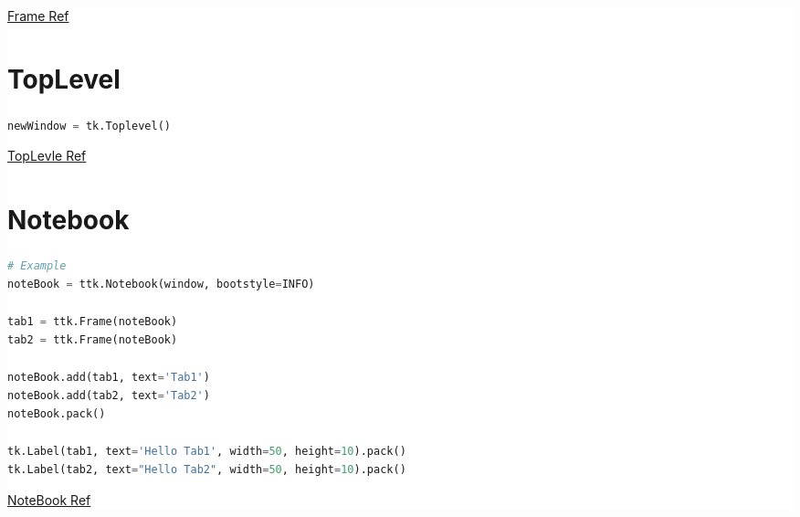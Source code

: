 [Frame Ref](https://anzeljg.github.io/rin2/book2/2405/docs/tkinter/frame.html)

# TopLevel

```python
newWindow = tk.Toplevel()
```

[TopLevle Ref](https://anzeljg.github.io/rin2/book2/2405/docs/tkinter/toplevel.html)

# Notebook

```python
# Example
noteBook = ttk.Notebook(window, bootstyle=INFO)

tab1 = ttk.Frame(noteBook)
tab2 = ttk.Frame(noteBook)

noteBook.add(tab1, text='Tab1')
noteBook.add(tab2, text='Tab2')
noteBook.pack()

tk.Label(tab1, text='Hello Tab1', width=50, height=10).pack()
tk.Label(tab2, text="Hello Tab2", width=50, height=10).pack()
```

[NoteBook Ref](https://anzeljg.github.io/rin2/book2/2405/docs/tkinter/ttk-Notebook.html)

